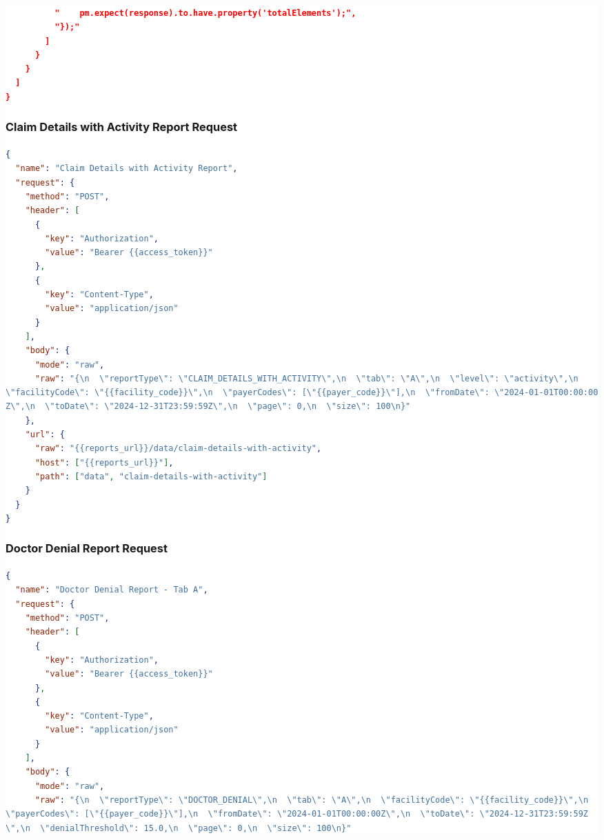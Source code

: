 ```json
          "    pm.expect(response).to.have.property('totalElements');",
          "});"
        ]
      }
    }
  ]
}
```

### Claim Details with Activity Report Request
```json
{
  "name": "Claim Details with Activity Report",
  "request": {
    "method": "POST",
    "header": [
      {
        "key": "Authorization",
        "value": "Bearer {{access_token}}"
      },
      {
        "key": "Content-Type",
        "value": "application/json"
      }
    ],
    "body": {
      "mode": "raw",
      "raw": "{\n  \"reportType\": \"CLAIM_DETAILS_WITH_ACTIVITY\",\n  \"tab\": \"A\",\n  \"level\": \"activity\",\n  \"facilityCode\": \"{{facility_code}}\",\n  \"payerCodes\": [\"{{payer_code}}\"],\n  \"fromDate\": \"2024-01-01T00:00:00Z\",\n  \"toDate\": \"2024-12-31T23:59:59Z\",\n  \"page\": 0,\n  \"size\": 100\n}"
    },
    "url": {
      "raw": "{{reports_url}}/data/claim-details-with-activity",
      "host": ["{{reports_url}}"],
      "path": ["data", "claim-details-with-activity"]
    }
  }
}
```

### Doctor Denial Report Request
```json
{
  "name": "Doctor Denial Report - Tab A",
  "request": {
    "method": "POST",
    "header": [
      {
        "key": "Authorization",
        "value": "Bearer {{access_token}}"
      },
      {
        "key": "Content-Type",
        "value": "application/json"
      }
    ],
    "body": {
      "mode": "raw",
      "raw": "{\n  \"reportType\": \"DOCTOR_DENIAL\",\n  \"tab\": \"A\",\n  \"facilityCode\": \"{{facility_code}}\",\n  \"payerCodes\": [\"{{payer_code}}\"],\n  \"fromDate\": \"2024-01-01T00:00:00Z\",\n  \"toDate\": \"2024-12-31T23:59:59Z\",\n  \"denialThreshold\": 15.0,\n  \"page\": 0,\n  \"size\": 100\n}"
```